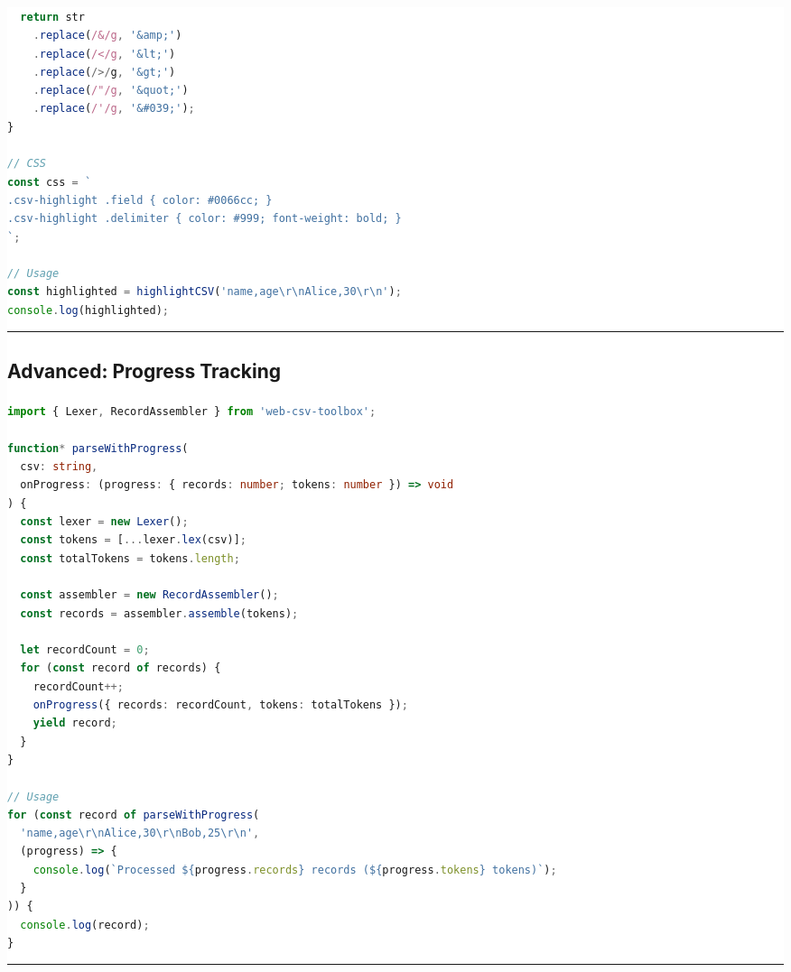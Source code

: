 ```typescript
  return str
    .replace(/&/g, '&amp;')
    .replace(/</g, '&lt;')
    .replace(/>/g, '&gt;')
    .replace(/"/g, '&quot;')
    .replace(/'/g, '&#039;');
}

// CSS
const css = `
.csv-highlight .field { color: #0066cc; }
.csv-highlight .delimiter { color: #999; font-weight: bold; }
`;

// Usage
const highlighted = highlightCSV('name,age\r\nAlice,30\r\n');
console.log(highlighted);
```

---

## Advanced: Progress Tracking

```typescript
import { Lexer, RecordAssembler } from 'web-csv-toolbox';

function* parseWithProgress(
  csv: string,
  onProgress: (progress: { records: number; tokens: number }) => void
) {
  const lexer = new Lexer();
  const tokens = [...lexer.lex(csv)];
  const totalTokens = tokens.length;

  const assembler = new RecordAssembler();
  const records = assembler.assemble(tokens);

  let recordCount = 0;
  for (const record of records) {
    recordCount++;
    onProgress({ records: recordCount, tokens: totalTokens });
    yield record;
  }
}

// Usage
for (const record of parseWithProgress(
  'name,age\r\nAlice,30\r\nBob,25\r\n',
  (progress) => {
    console.log(`Processed ${progress.records} records (${progress.tokens} tokens)`);
  }
)) {
  console.log(record);
}
```

---